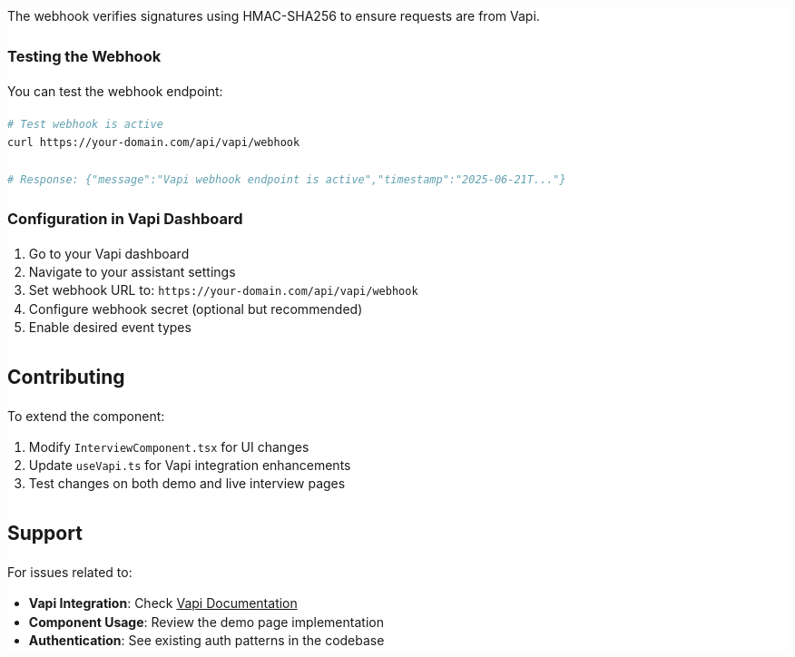 The webhook verifies signatures using HMAC-SHA256 to ensure requests are from Vapi.

### Testing the Webhook

You can test the webhook endpoint:

```bash
# Test webhook is active
curl https://your-domain.com/api/vapi/webhook

# Response: {"message":"Vapi webhook endpoint is active","timestamp":"2025-06-21T..."}
```

### Configuration in Vapi Dashboard

1. Go to your Vapi dashboard
2. Navigate to your assistant settings
3. Set webhook URL to: `https://your-domain.com/api/vapi/webhook`
4. Configure webhook secret (optional but recommended)
5. Enable desired event types

## Contributing

To extend the component:

1. Modify `InterviewComponent.tsx` for UI changes
2. Update `useVapi.ts` for Vapi integration enhancements
3. Test changes on both demo and live interview pages

## Support

For issues related to:
- **Vapi Integration**: Check [Vapi Documentation](https://docs.vapi.ai)
- **Component Usage**: Review the demo page implementation
- **Authentication**: See existing auth patterns in the codebase
